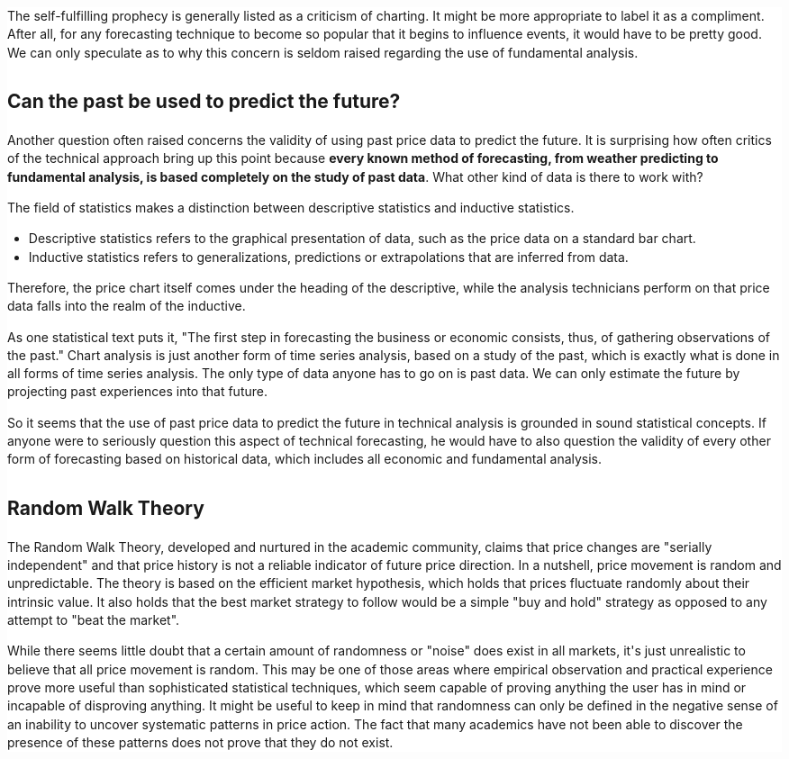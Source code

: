 The self-fulfilling prophecy is generally listed as a criticism of charting. It might be more appropriate to label it as a compliment.
After all, for any forecasting technique to become so popular that it begins to influence events, it would have to be pretty good. We can only speculate as to why this concern is 
seldom raised regarding the use of fundamental analysis.

## Can the past be used to predict the future?

Another question often raised concerns the validity of using past price data to predict the future. It is surprising how often critics of the technical approach bring up this point
because **every known method of forecasting, from weather predicting to fundamental analysis, is based completely on the study of past data**. 
What other kind of data is there to work with?

The field of statistics makes a distinction between descriptive statistics and inductive statistics. 
- Descriptive statistics refers to the graphical presentation of data, such as the price data on a standard bar chart.
- Inductive statistics refers to generalizations, predictions or extrapolations that are inferred from data.

Therefore, the price chart itself comes under the heading of the descriptive, while the analysis technicians perform on that price
data falls into the realm of the inductive.

As one statistical text puts it, "The first step in forecasting the business or economic consists, thus, of gathering observations of the past."
Chart analysis is just another form of time series analysis, based on a study of the past, which is exactly what is done in all forms of time series analysis.
The only type of data anyone has to go on is past data. We can only estimate the future by projecting past experiences into that future.

So it seems that the use of past price data to predict the future in technical analysis is grounded in sound statistical concepts. 
If anyone were to seriously question this aspect of technical forecasting, he would have to also question the validity of every other form of
forecasting based on historical data, which includes all economic and fundamental analysis.

## Random Walk Theory

The Random Walk Theory, developed and nurtured in the academic community, claims that price changes are "serially independent" and that price history is not a 
reliable indicator of future price direction. In a nutshell, price movement is random and unpredictable. The theory is based on the efficient market hypothesis,
which holds that prices fluctuate randomly about their intrinsic value. It also holds that the best market strategy to follow would be a simple "buy and hold" strategy
as opposed to any attempt to "beat the market".

While there seems little doubt that a certain amount of randomness or "noise" does exist in all markets, it's just unrealistic to believe that all price movement is random.
This may be one of those areas where empirical observation and practical experience prove more useful than sophisticated statistical techniques, which seem capable of proving
anything the user has in mind or incapable of disproving anything. It might be useful to keep in mind that randomness can only be defined in the negative
sense of an inability to uncover systematic patterns in price action. The fact that many academics have not been able to discover the presence of these patterns
does not prove that they do not exist.
